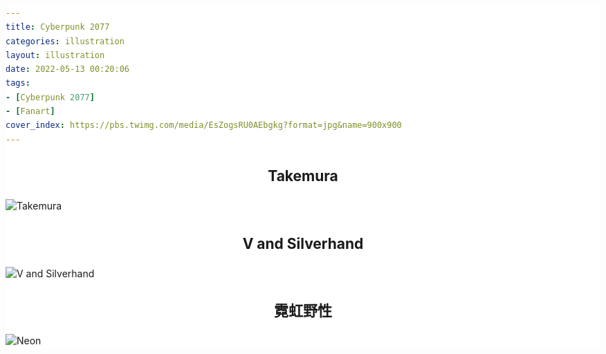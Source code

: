 ```yaml
---
title: Cyberpunk 2077
categories: illustration
layout: illustration
date: 2022-05-13 00:20:06
tags:
- [Cyberpunk 2077]
- [Fanart]
cover_index: https://pbs.twimg.com/media/EsZogsRU0AEbgkg?format=jpg&name=900x900
---
```


## <center>Takemura</center>
<img src="https://pbs.twimg.com/media/Esq0bJlUwAEN95e?format=jpg&name=medium" alt="Takemura" style="width: 60%;"/>
<br>

## <center>V and Silverhand</center>
<img src="https://pbs.twimg.com/media/EsZogsRU0AEbgkg?format=jpg&name=900x900" alt="V and Silverhand" style="width: 60%;"/>
<br>


## <center>霓虹野性</center>
<img src="https://pbs.twimg.com/media/FSms2KcUcAAdsWU?format=jpg&name=4096x4096" alt="Neon" style="width: 25%;"/>
<br>